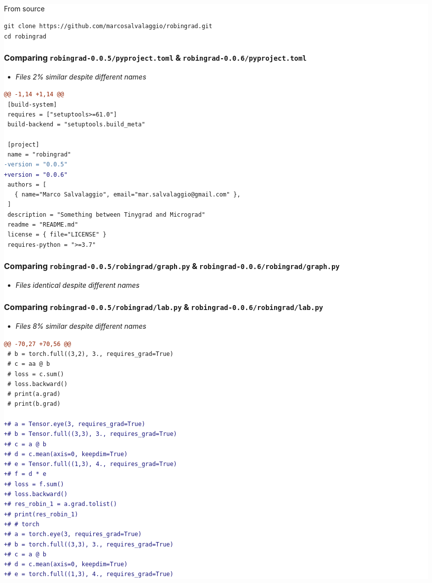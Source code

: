  From source
 
 ```console
 git clone https://github.com/marcosalvalaggio/robingrad.git
 cd robingrad
```

### Comparing `robingrad-0.0.5/pyproject.toml` & `robingrad-0.0.6/pyproject.toml`

 * *Files 2% similar despite different names*

```diff
@@ -1,14 +1,14 @@
 [build-system]
 requires = ["setuptools>=61.0"]
 build-backend = "setuptools.build_meta"
 
 [project]
 name = "robingrad"
-version = "0.0.5"
+version = "0.0.6"
 authors = [
   { name="Marco Salvalaggio", email="mar.salvalaggio@gmail.com" },
 ]
 description = "Something between Tinygrad and Micrograd"
 readme = "README.md"
 license = { file="LICENSE" }
 requires-python = ">=3.7"
```

### Comparing `robingrad-0.0.5/robingrad/graph.py` & `robingrad-0.0.6/robingrad/graph.py`

 * *Files identical despite different names*

### Comparing `robingrad-0.0.5/robingrad/lab.py` & `robingrad-0.0.6/robingrad/lab.py`

 * *Files 8% similar despite different names*

```diff
@@ -70,27 +70,56 @@
 # b = torch.full((3,2), 3., requires_grad=True)
 # c = aa @ b
 # loss = c.sum()
 # loss.backward()
 # print(a.grad)
 # print(b.grad)
 
+# a = Tensor.eye(3, requires_grad=True)
+# b = Tensor.full((3,3), 3., requires_grad=True)
+# c = a @ b
+# d = c.mean(axis=0, keepdim=True)
+# e = Tensor.full((1,3), 4., requires_grad=True)
+# f = d * e
+# loss = f.sum()
+# loss.backward()
+# res_robin_1 = a.grad.tolist()
+# print(res_robin_1)
+# # torch 
+# a = torch.eye(3, requires_grad=True)
+# b = torch.full((3,3), 3., requires_grad=True)
+# c = a @ b
+# d = c.mean(axis=0, keepdim=True)
+# e = torch.full((1,3), 4., requires_grad=True)
```